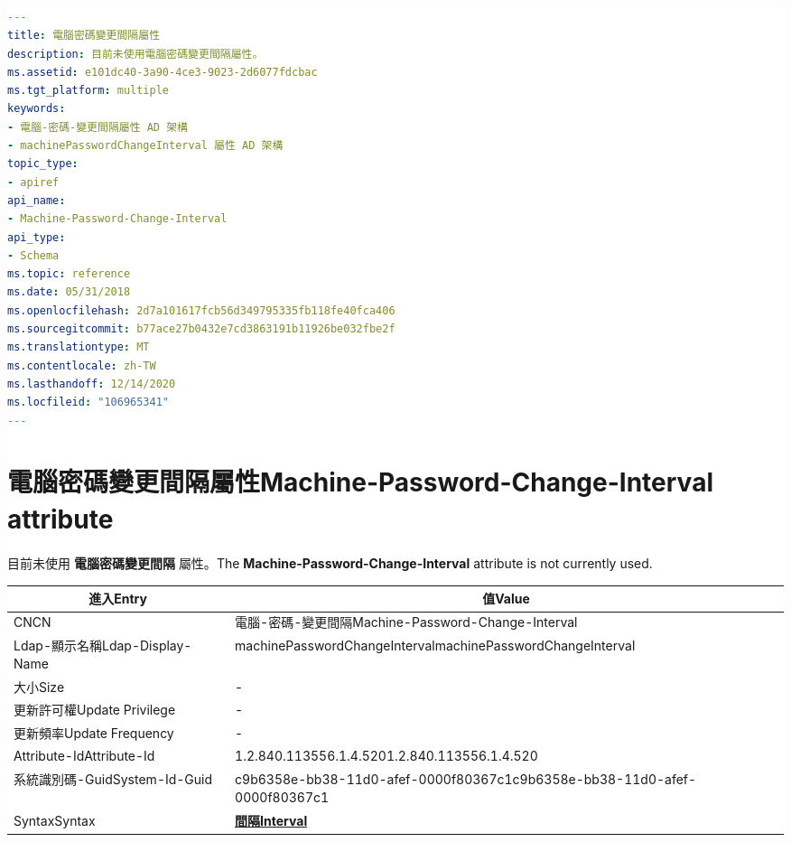 ```yaml
---
title: 電腦密碼變更間隔屬性
description: 目前未使用電腦密碼變更間隔屬性。
ms.assetid: e101dc40-3a90-4ce3-9023-2d6077fdcbac
ms.tgt_platform: multiple
keywords:
- 電腦-密碼-變更間隔屬性 AD 架構
- machinePasswordChangeInterval 屬性 AD 架構
topic_type:
- apiref
api_name:
- Machine-Password-Change-Interval
api_type:
- Schema
ms.topic: reference
ms.date: 05/31/2018
ms.openlocfilehash: 2d7a101617fcb56d349795335fb118fe40fca406
ms.sourcegitcommit: b77ace27b0432e7cd3863191b11926be032fbe2f
ms.translationtype: MT
ms.contentlocale: zh-TW
ms.lasthandoff: 12/14/2020
ms.locfileid: "106965341"
---
```

# <a name="machine-password-change-interval-attribute"></a><span data-ttu-id="30fad-105">電腦密碼變更間隔屬性</span><span class="sxs-lookup"><span data-stu-id="30fad-105">Machine-Password-Change-Interval attribute</span></span>

<span data-ttu-id="30fad-106">目前未使用 **電腦密碼變更間隔** 屬性。</span><span class="sxs-lookup"><span data-stu-id="30fad-106">The **Machine-Password-Change-Interval** attribute is not currently used.</span></span>



| <span data-ttu-id="30fad-107">進入</span><span class="sxs-lookup"><span data-stu-id="30fad-107">Entry</span></span> | <span data-ttu-id="30fad-108">值</span><span class="sxs-lookup"><span data-stu-id="30fad-108">Value</span></span> |
|-------------------|--------------------------------------|
| <span data-ttu-id="30fad-109">CN</span><span class="sxs-lookup"><span data-stu-id="30fad-109">CN</span></span>                | <span data-ttu-id="30fad-110">電腦-密碼-變更間隔</span><span class="sxs-lookup"><span data-stu-id="30fad-110">Machine-Password-Change-Interval</span></span>     |
| <span data-ttu-id="30fad-111">Ldap-顯示名稱</span><span class="sxs-lookup"><span data-stu-id="30fad-111">Ldap-Display-Name</span></span> | <span data-ttu-id="30fad-112">machinePasswordChangeInterval</span><span class="sxs-lookup"><span data-stu-id="30fad-112">machinePasswordChangeInterval</span></span>        |
| <span data-ttu-id="30fad-113">大小</span><span class="sxs-lookup"><span data-stu-id="30fad-113">Size</span></span>              | \-                                   |
| <span data-ttu-id="30fad-114">更新許可權</span><span class="sxs-lookup"><span data-stu-id="30fad-114">Update Privilege</span></span>  | \-                                   |
| <span data-ttu-id="30fad-115">更新頻率</span><span class="sxs-lookup"><span data-stu-id="30fad-115">Update Frequency</span></span>  | \-                                   |
| <span data-ttu-id="30fad-116">Attribute-Id</span><span class="sxs-lookup"><span data-stu-id="30fad-116">Attribute-Id</span></span>      | <span data-ttu-id="30fad-117">1.2.840.113556.1.4.520</span><span class="sxs-lookup"><span data-stu-id="30fad-117">1.2.840.113556.1.4.520</span></span>               |
| <span data-ttu-id="30fad-118">系統識別碼-Guid</span><span class="sxs-lookup"><span data-stu-id="30fad-118">System-Id-Guid</span></span>    | <span data-ttu-id="30fad-119">c9b6358e-bb38-11d0-afef-0000f80367c1</span><span class="sxs-lookup"><span data-stu-id="30fad-119">c9b6358e-bb38-11d0-afef-0000f80367c1</span></span> |
| <span data-ttu-id="30fad-120">Syntax</span><span class="sxs-lookup"><span data-stu-id="30fad-120">Syntax</span></span>            | [<span data-ttu-id="30fad-121">**間隔**</span><span class="sxs-lookup"><span data-stu-id="30fad-121">**Interval**</span></span>](s-interval.md)       |
